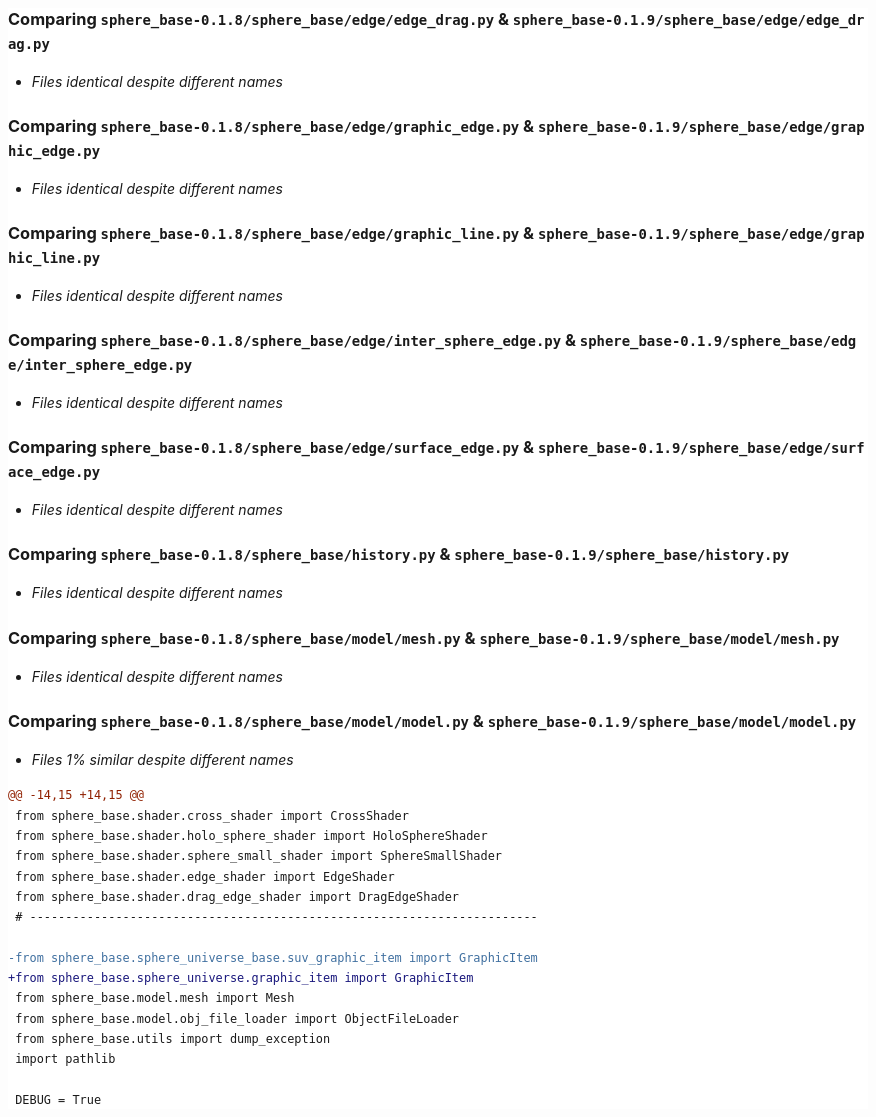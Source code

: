 ### Comparing `sphere_base-0.1.8/sphere_base/edge/edge_drag.py` & `sphere_base-0.1.9/sphere_base/edge/edge_drag.py`

 * *Files identical despite different names*

### Comparing `sphere_base-0.1.8/sphere_base/edge/graphic_edge.py` & `sphere_base-0.1.9/sphere_base/edge/graphic_edge.py`

 * *Files identical despite different names*

### Comparing `sphere_base-0.1.8/sphere_base/edge/graphic_line.py` & `sphere_base-0.1.9/sphere_base/edge/graphic_line.py`

 * *Files identical despite different names*

### Comparing `sphere_base-0.1.8/sphere_base/edge/inter_sphere_edge.py` & `sphere_base-0.1.9/sphere_base/edge/inter_sphere_edge.py`

 * *Files identical despite different names*

### Comparing `sphere_base-0.1.8/sphere_base/edge/surface_edge.py` & `sphere_base-0.1.9/sphere_base/edge/surface_edge.py`

 * *Files identical despite different names*

### Comparing `sphere_base-0.1.8/sphere_base/history.py` & `sphere_base-0.1.9/sphere_base/history.py`

 * *Files identical despite different names*

### Comparing `sphere_base-0.1.8/sphere_base/model/mesh.py` & `sphere_base-0.1.9/sphere_base/model/mesh.py`

 * *Files identical despite different names*

### Comparing `sphere_base-0.1.8/sphere_base/model/model.py` & `sphere_base-0.1.9/sphere_base/model/model.py`

 * *Files 1% similar despite different names*

```diff
@@ -14,15 +14,15 @@
 from sphere_base.shader.cross_shader import CrossShader
 from sphere_base.shader.holo_sphere_shader import HoloSphereShader
 from sphere_base.shader.sphere_small_shader import SphereSmallShader
 from sphere_base.shader.edge_shader import EdgeShader
 from sphere_base.shader.drag_edge_shader import DragEdgeShader
 # -----------------------------------------------------------------------
 
-from sphere_base.sphere_universe_base.suv_graphic_item import GraphicItem
+from sphere_base.sphere_universe.graphic_item import GraphicItem
 from sphere_base.model.mesh import Mesh
 from sphere_base.model.obj_file_loader import ObjectFileLoader
 from sphere_base.utils import dump_exception
 import pathlib
 
 DEBUG = True
```
